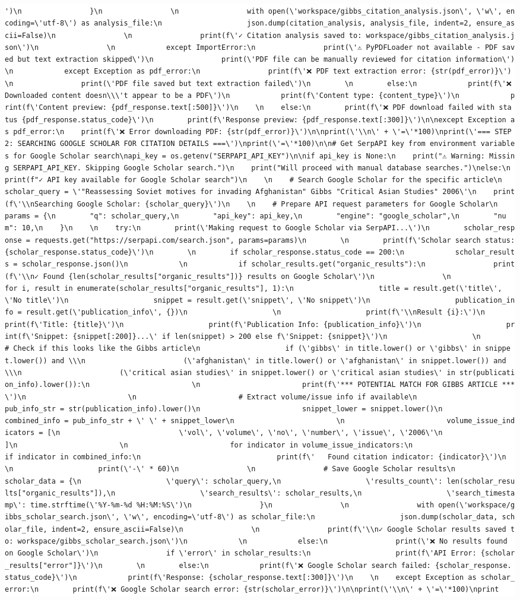 ```
')\n                }\n                \n                with open(\'workspace/gibbs_citation_analysis.json\', \'w\', encoding=\'utf-8\') as analysis_file:\n                    json.dump(citation_analysis, analysis_file, indent=2, ensure_ascii=False)\n                \n                print(f\'✓ Citation analysis saved to: workspace/gibbs_citation_analysis.json\')\n                \n            except ImportError:\n                print(\'⚠ PyPDFLoader not available - PDF saved but text extraction skipped\')\n                print(\'PDF file can be manually reviewed for citation information\')\n            except Exception as pdf_error:\n                print(f\'❌ PDF text extraction error: {str(pdf_error)}\')\n                print(\'PDF file saved but text extraction failed\')\n        \n        else:\n            print(f\'❌ Downloaded content doesn\\\'t appear to be a PDF\')\n            print(f\'Content type: {content_type}\')\n            print(f\'Content preview: {pdf_response.text[:500]}\')\n    \n    else:\n        print(f\'❌ PDF download failed with status {pdf_response.status_code}\')\n        print(f\'Response preview: {pdf_response.text[:300]}\')\n\nexcept Exception as pdf_error:\n    print(f\'❌ Error downloading PDF: {str(pdf_error)}\')\n\nprint(\'\\n\' + \'=\'*100)\nprint(\'=== STEP 2: SEARCHING GOOGLE SCHOLAR FOR CITATION DETAILS ===\')\nprint(\'=\'*100)\n\n# Get SerpAPI key from environment variables for Google Scholar search\napi_key = os.getenv("SERPAPI_API_KEY")\n\nif api_key is None:\n    print("⚠ Warning: Missing SERPAPI_API_KEY. Skipping Google Scholar search.")\n    print("Will proceed with manual database searches.")\nelse:\n    print(f"✓ API key available for Google Scholar search")\n    \n    # Search Google Scholar for the specific article\n    scholar_query = \'"Reassessing Soviet motives for invading Afghanistan" Gibbs "Critical Asian Studies" 2006\'\n    print(f\'\\nSearching Google Scholar: {scholar_query}\')\n    \n    # Prepare API request parameters for Google Scholar\n    params = {\n        "q": scholar_query,\n        "api_key": api_key,\n        "engine": "google_scholar",\n        "num": 10,\n    }\n    \n    try:\n        print(\'Making request to Google Scholar via SerpAPI...\')\n        scholar_response = requests.get("https://serpapi.com/search.json", params=params)\n        \n        print(f\'Scholar search status: {scholar_response.status_code}\')\n        \n        if scholar_response.status_code == 200:\n            scholar_results = scholar_response.json()\n            \n            if scholar_results.get("organic_results"):\n                print(f\'\\n✓ Found {len(scholar_results["organic_results"])} results on Google Scholar\')\n                \n                for i, result in enumerate(scholar_results["organic_results"], 1):\n                    title = result.get(\'title\', \'No title\')\n                    snippet = result.get(\'snippet\', \'No snippet\')\n                    publication_info = result.get(\'publication_info\', {})\n                    \n                    print(f\'\\nResult {i}:\')\n                    print(f\'Title: {title}\')\n                    print(f\'Publication Info: {publication_info}\')\n                    print(f\'Snippet: {snippet[:200]}...\' if len(snippet) > 200 else f\'Snippet: {snippet}\')\n                    \n                    # Check if this looks like the Gibbs article\n                    if (\'gibbs\' in title.lower() or \'gibbs\' in snippet.lower()) and \\\n                       (\'afghanistan\' in title.lower() or \'afghanistan\' in snippet.lower()) and \\\n                       (\'critical asian studies\' in snippet.lower() or \'critical asian studies\' in str(publication_info).lower()):\n                        \n                        print(f\'*** POTENTIAL MATCH FOR GIBBS ARTICLE ***\')\n                        \n                        # Extract volume/issue info if available\n                        pub_info_str = str(publication_info).lower()\n                        snippet_lower = snippet.lower()\n                        combined_info = pub_info_str + \' \' + snippet_lower\n                        \n                        volume_issue_indicators = [\n                            \'vol\', \'volume\', \'no\', \'number\', \'issue\', \'2006\'\n                        ]\n                        \n                        for indicator in volume_issue_indicators:\n                            if indicator in combined_info:\n                                print(f\'   Found citation indicator: {indicator}\')\n                    \n                    print(\'-\' * 60)\n                \n                # Save Google Scholar results\n                scholar_data = {\n                    \'query\': scholar_query,\n                    \'results_count\': len(scholar_results["organic_results"]),\n                    \'search_results\': scholar_results,\n                    \'search_timestamp\': time.strftime(\'%Y-%m-%d %H:%M:%S\')\n                }\n                \n                with open(\'workspace/gibbs_scholar_search.json\', \'w\', encoding=\'utf-8\') as scholar_file:\n                    json.dump(scholar_data, scholar_file, indent=2, ensure_ascii=False)\n                \n                print(f\'\\n✓ Google Scholar results saved to: workspace/gibbs_scholar_search.json\')\n            \n            else:\n                print(\'❌ No results found on Google Scholar\')\n                if \'error\' in scholar_results:\n                    print(f\'API Error: {scholar_results["error"]}\')\n        \n        else:\n            print(f\'❌ Google Scholar search failed: {scholar_response.status_code}\')\n            print(f\'Response: {scholar_response.text[:300]}\')\n    \n    except Exception as scholar_error:\n        print(f\'❌ Google Scholar search error: {str(scholar_error)}\')\n\nprint(\'\\n\' + \'=\'*100)\nprint
```